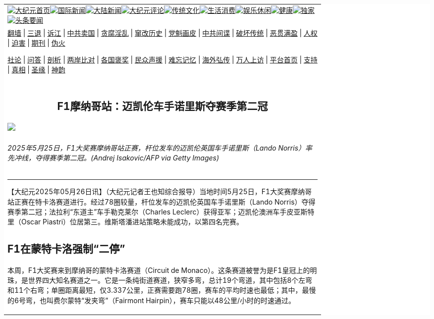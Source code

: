 <a name="1" id="1" target="_blank"></a><span id="1"></span>
<table align=center border="0"><tr><td colspan="2" VALIGN=TOP><a href="https://github.com/1992513/djy/blob/master/gb/nf1351518.md#1"><img src="https://raw.githubusercontent.com/1992513/www/master/t/djy/1.jpg" title="大纪元首页" alt="大纪元首页"></a><a href="https://github.com/1992513/djy/blob/master/gb/n24hr.md#1"><img src="https://raw.githubusercontent.com/1992513/www/master/t/djy/3.jpg" title="国际新闻" alt="国际新闻"></a><a href="https://github.com/1992513/djy/blob/master/gb/nsc413.md#1"><img src="https://raw.githubusercontent.com/1992513/www/master/t/djy/4.jpg" title="大陆新闻" alt="大陆新闻"></a><a href="https://github.com/1992513/djy/blob/master/gb/news392.md#1"><img src="https://raw.githubusercontent.com/1992513/www/master/t/djy/5.jpg" title="大纪元评论" alt="大纪元评论"></a><a href="https://github.com/1992513/djy/blob/master/gb/news2007.md#1"><img src="https://raw.githubusercontent.com/1992513/www/master/t/djy/6.jpg" title="传统文化" alt="传统文化"></a><a href="https://github.com/1992513/djy/blob/master/gb/news2008.md#1"><img src="https://raw.githubusercontent.com/1992513/www/master/t/djy/7.jpg" title="生活消费" alt="生活消费"></a><a href="https://github.com/1992513/djy/blob/master/gb/ncyule.md#1"><img src="https://raw.githubusercontent.com/1992513/www/master/t/djy/8.jpg" title="娱乐休闲" alt="娱乐休闲"></a><a href="https://github.com/1992513/djy/blob/master/gb/nsc1002.md#1"><img src="https://raw.githubusercontent.com/1992513/www/master/t/djy/9.jpg" title="健康" alt="健康"></a><a href="https://github.com/1992513/djy/blob/master/gb/nf6092.md#1"><img src="https://raw.githubusercontent.com/1992513/www/master/t/djy/10a.jpg" title="独家" alt="独家"></a><a href="https://github.com/1992513/djy/blob/master/gb/nf4514.md#1"><img src="https://raw.githubusercontent.com/1992513/www/master/t/djy/12a.jpg" title="头条要闻" alt="头条要闻"></a></td></tr>
<tr><td colspan="2" VALIGN=TOP><a target="_blank" href="https://github.com/1992513/www/blob/master/README.md?zsrh#1">翻墙</a> | <a target="_blank" href="https://github.com/1992513/djy/blob/master/gb/nf5657.md#1">三退</a> | <a target="_blank" href="https://github.com/1992513/djy/blob/master/gb/nf6124.md#1">诉江</a> | <a target="_blank" href="https://github.com/1992513/djy/blob/master/gb/nf1176117.md#1">中共卖国</a> | <a target="_blank" href="https://github.com/1992513/djy/blob/master/gb/nf5773.md#1">贪腐淫乱</a> | <a target="_blank" href="https://github.com/1992513/djy/blob/master/gb/nf1176115.md#1">窜改历史</a> | <a target="_blank" href="https://github.com/1992513/djy/blob/master/gb/nf1176107.md#1">党魁画皮</a> | <a target="_blank" href="https://github.com/1992513/djy/blob/master/gb/nf1320400.md#1">中共间谍</a> | <a target="_blank" href="https://github.com/1992513/djy/blob/master/gb/nf1176114.md#1">破坏传统</a> | <a target="_blank" href="https://github.com/1992513/ntdtv/blob/master/gb/prog447_1.md#1">恶贯满盈</a> | <a target="_blank" href="https://github.com/1992513/djy/blob/master/gb/ncid278.md#1">人权</a> | <a target="_blank" href="https://github.com/1992513/djy/blob/master/gb/nf1176111.md#1">迫害</a> | <a target="_blank" href="https://gitlab.com/szzdlab/mh-qikan/blob/master/README.md#1">期刊</a> | <a target="_blank" href="https://github.com/1992513/djy/blob/master/gb/nf5562.md#1">伪火</a></p><p><a target="_blank" href="https://github.com/1992513/djy/blob/master/gb/9p.md#1">社论</a> | <a target="_blank" href="https://github.com/1992513/djy/blob/master/gb/nf4378.md#1">问答</a> | <a target="_blank" href="https://github.com/1992513/djy/blob/master/gb/nf5792.md#1">剖析</a> | <a target="_blank" href="https://github.com/1992513/djy/blob/master/gb/nf5735.md#1">两岸比对</a> | <a target="_blank" href="https://github.com/1992513/djy/blob/master/gb/nf6119.md#1">各国褒奖</a> | <a target="_blank" href="https://github.com/1992513/djy/blob/master/gb/nf6120.md#1">民众声援</a> | <a target="_blank" href="https://github.com/1992513/djy/blob/master/gb/nf1188594.md#1">难忘记忆</a> | <a target="_blank" href="https://github.com/1992513/djy/blob/master/gb/nf3180.md#1">海外弘传</a> | <a target="_blank" href="https://github.com/1992513/djy/blob/master/gb/nf5410.md#1">万人上访</a> | <a target="_blank" href="https://github.com/1992513/www/blob/master/README.md?zsrh#1">平台首页</a> | <a target="_blank" href="https://github.com/1992513/djy/blob/master/gb/nf4386.md#1">支持</a> | <a target="_blank" href="https://github.com/1992513/djy/blob/master/gb/nf4389.md#1">真相</a> | <a target="_blank" href="https://github.com/1992513/djy/blob/master/gb/nf5790.md#1">圣缘</a> | <a target="_blank" href="https://github.com/1992513/djy/blob/master/gb/nf4786.md#1">神韵</a></td></tr>
<tr><td VALIGN=TOP width="626"><h2 align=center>F1摩纳哥站：迈凯伦车手诺里斯夺赛季第二冠</h2>
<img width="600" src="https://i.epochtimes.com/assets/uploads/2025/05/id14517621-GettyImages-2216307314-600x400.jpg" />
<h6>2025年5月25日，F1大奖赛摩纳哥站正赛，杆位发车的迈凯伦英国车手诺里斯（Lando Norris）率先冲线，夺得赛季第二冠。(Andrej Isakovic/AFP via Getty Images)
</h6>
<hr>
	<p>【大纪元2025年05月26日讯】（大纪元记者王也知综合报导）当地时间5月25日，F1大奖赛摩纳哥站正赛在特卡洛赛道进行。经过78圈较量，杆位发车的迈凯伦英国车手诺里斯（Lando Norris）夺得赛季第二冠；法拉利“东道主”车手勒克莱尔（Charles Leclerc）获得亚军；迈凯伦澳洲车手皮亚斯特里（Oscar Piastri）位居第三。维斯塔潘进站策略未能成功，以第四名完赛。</p>
<h2>F1在蒙特卡洛强制“二停”</h2>
<p>本周，F1大奖赛来到摩纳哥的蒙特卡洛赛道（Circuit de Monaco）。这条赛道被誉为是F1皇冠上的明珠，是世界四大知名赛道之一。它是一条纯街道赛道，狭窄多弯，总计19个弯道，其中包括8个左弯和11个右弯；单圈距离最短，仅3.337公里，正赛需要跑78圈，赛车的平均时速也最低；其中，最慢的6号弯，也叫费尔蒙特“发夹弯”（Fairmont Hairpin），赛车只能以48公里/小时的时速通过。</p>